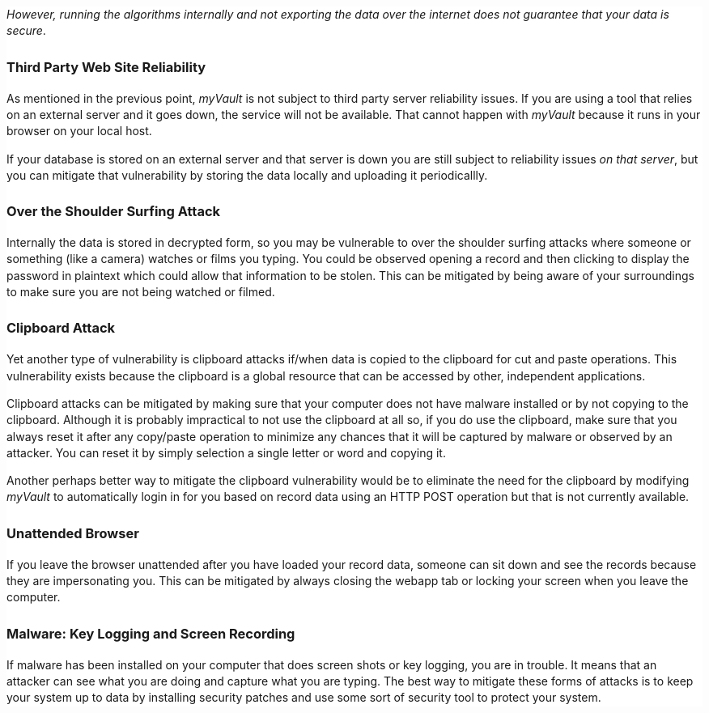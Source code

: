 _However, running the algorithms internally and not exporting the data
over the internet does not guarantee that your data is secure_.

### Third Party Web Site Reliability
As mentioned in the previous point, _myVault_ is not subject to third party
server reliability issues. If you are using a tool that relies on an external
server and it goes down, the service will not be available. That cannot
happen with _myVault_ because it runs in your browser on your local host.

If your database is stored on an external server and that server is
down you are still subject to reliability issues _on that server_, but
you can mitigate that vulnerability by storing the data locally and
uploading it periodicallly.

### Over the Shoulder Surfing Attack
Internally the data is stored in decrypted form, so you may be
vulnerable to over the shoulder surfing attacks where someone or
something (like a camera) watches or films you typing. You could be
observed opening a record and then clicking to display the password in
plaintext which could allow that information to be stolen. This can be
mitigated by being aware of your surroundings to make sure you are not
being watched or filmed.


### Clipboard Attack
Yet another type of vulnerability is clipboard attacks if/when data is
copied to the clipboard for cut and paste operations. This
vulnerability exists because the clipboard is a global resource that
can be accessed by other, independent applications.

Clipboard attacks can be mitigated by making sure that your computer
does not have malware installed or by not copying to the clipboard.
Although it is probably impractical to not use the clipboard at all
so, if you do use the clipboard, make sure that you always reset it
after any copy/paste operation to minimize any chances that it will be
captured by malware or observed by an attacker. You can reset it by
simply selection a single letter or word and copying it.

Another perhaps better way to mitigate the clipboard vulnerability
would be to eliminate the need for the clipboard by modifying _myVault_
to automatically login in for you based on record data using an
HTTP POST operation but that is not currently available.

### Unattended Browser
If you leave the browser unattended after you have loaded your record data,
someone can sit down and see the records because they are
impersonating you. This can be mitigated by always closing the webapp
tab or locking your screen when you leave the computer.

### Malware: Key Logging and Screen Recording
If malware has been installed on your computer that does screen shots or
key logging, you are in trouble. It means that an attacker can see what
you are doing and capture what you are typing. The best way to mitigate
these forms of attacks is to keep your system up to data by installing
security patches and use some sort of security tool to protect your
system.
